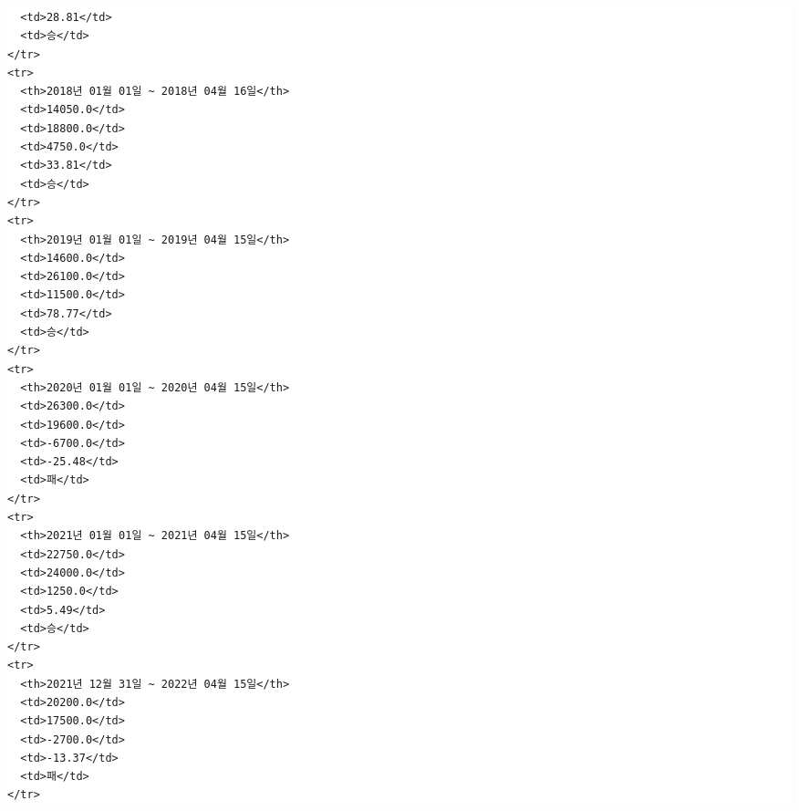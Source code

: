      <td>28.81</td>
      <td>승</td>
    </tr>
    <tr>
      <th>2018년 01월 01일 ~ 2018년 04월 16일</th>
      <td>14050.0</td>
      <td>18800.0</td>
      <td>4750.0</td>
      <td>33.81</td>
      <td>승</td>
    </tr>
    <tr>
      <th>2019년 01월 01일 ~ 2019년 04월 15일</th>
      <td>14600.0</td>
      <td>26100.0</td>
      <td>11500.0</td>
      <td>78.77</td>
      <td>승</td>
    </tr>
    <tr>
      <th>2020년 01월 01일 ~ 2020년 04월 15일</th>
      <td>26300.0</td>
      <td>19600.0</td>
      <td>-6700.0</td>
      <td>-25.48</td>
      <td>패</td>
    </tr>
    <tr>
      <th>2021년 01월 01일 ~ 2021년 04월 15일</th>
      <td>22750.0</td>
      <td>24000.0</td>
      <td>1250.0</td>
      <td>5.49</td>
      <td>승</td>
    </tr>
    <tr>
      <th>2021년 12월 31일 ~ 2022년 04월 15일</th>
      <td>20200.0</td>
      <td>17500.0</td>
      <td>-2700.0</td>
      <td>-13.37</td>
      <td>패</td>
    </tr>
  </tbody>
</table>
</div>



    